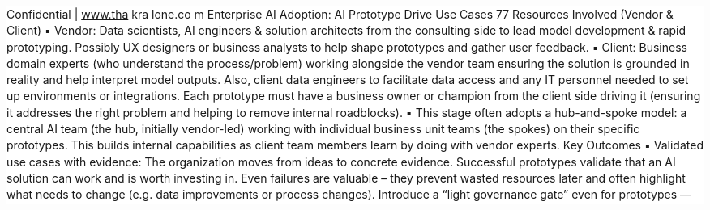 Confidential | www.tha kra lone.co m
Enterprise AI Adoption: AI Prototype Drive Use Cases
77
Resources Involved (Vendor & Client)
▪ Vendor: Data scientists, AI engineers & solution architects from the consulting
side to lead model development & rapid prototyping. Possibly UX designers or
business analysts to help shape prototypes and gather user feedback.
▪ Client: Business domain experts (who understand the process/problem) working
alongside the vendor team ensuring the solution is grounded in reality and help
interpret model outputs. Also, client data engineers to facilitate data access and
any IT personnel needed to set up environments or integrations. Each prototype
must have a business owner or champion from the client side driving it (ensuring
it addresses the right problem and helping to remove internal roadblocks).
▪ This stage often adopts a hub-and-spoke model: a central AI team (the hub,
initially vendor-led) working with individual business unit teams (the spokes) on
their specific prototypes. This builds internal capabilities as client team members
learn by doing with vendor experts.
Key Outcomes
▪ Validated use cases with evidence: The organization moves from ideas to
concrete evidence. Successful prototypes validate that an AI solution can work
and is worth investing in. Even failures are valuable – they prevent wasted
resources later and often highlight what needs to change (e.g. data improvements
or process changes). Introduce a “light governance gate” even for prototypes —
